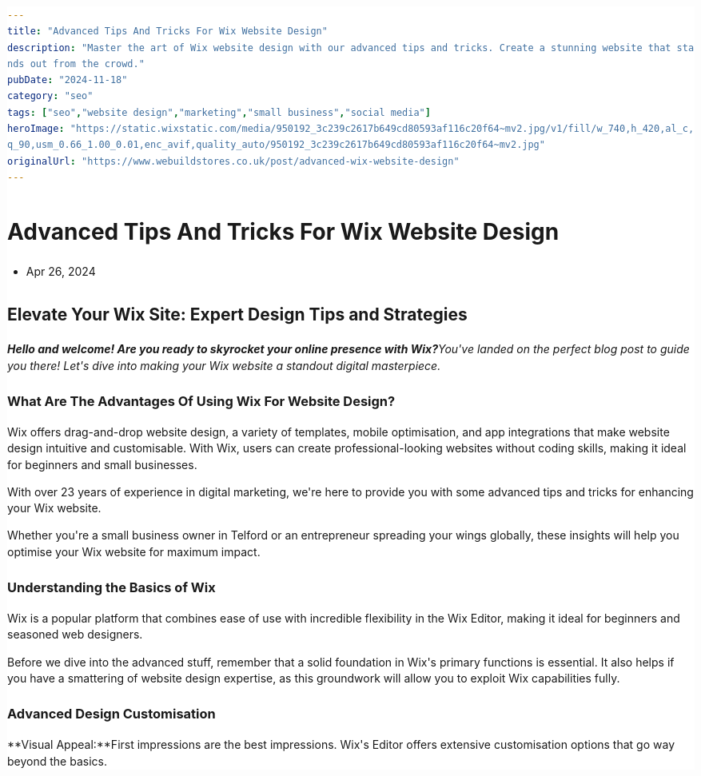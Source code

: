 ```yaml
---
title: "Advanced Tips And Tricks For Wix Website Design"
description: "Master the art of Wix website design with our advanced tips and tricks. Create a stunning website that stands out from the crowd."
pubDate: "2024-11-18"
category: "seo"
tags: ["seo","website design","marketing","small business","social media"]
heroImage: "https://static.wixstatic.com/media/950192_3c239c2617b649cd80593af116c20f64~mv2.jpg/v1/fill/w_740,h_420,al_c,q_90,usm_0.66_1.00_0.01,enc_avif,quality_auto/950192_3c239c2617b649cd80593af116c20f64~mv2.jpg"
originalUrl: "https://www.webuildstores.co.uk/post/advanced-wix-website-design"
---
```


# Advanced Tips And Tricks For Wix Website Design

 * Apr 26, 2024

## Elevate Your Wix Site: Expert Design Tips and Strategies

**_Hello and welcome! Are you ready to skyrocket your online presence with Wix?_**_You've landed on the perfect blog post to guide you there! Let's dive into making your Wix website a standout digital masterpiece._

### What Are The Advantages Of Using Wix For Website Design?

Wix offers drag-and-drop website design, a variety of templates, mobile optimisation, and app integrations that make website design intuitive and customisable. With Wix, users can create professional-looking websites without coding skills, making it ideal for beginners and small businesses.

With over 23 years of experience in digital marketing, we're here to provide you with some advanced tips and tricks for enhancing your Wix website.

Whether you're a small business owner in Telford or an entrepreneur spreading your wings globally, these insights will help you optimise your Wix website for maximum impact.

### Understanding the Basics of Wix

Wix is a popular platform that combines ease of use with incredible flexibility in the Wix Editor, making it ideal for beginners and seasoned web designers.

Before we dive into the advanced stuff, remember that a solid foundation in Wix's primary functions is essential. It also helps if you have a smattering of website design expertise, as this groundwork will allow you to exploit Wix capabilities fully.

### Advanced Design Customisation

**Visual Appeal:**First impressions are the best impressions. Wix's Editor offers extensive customisation options that go way beyond the basics.
